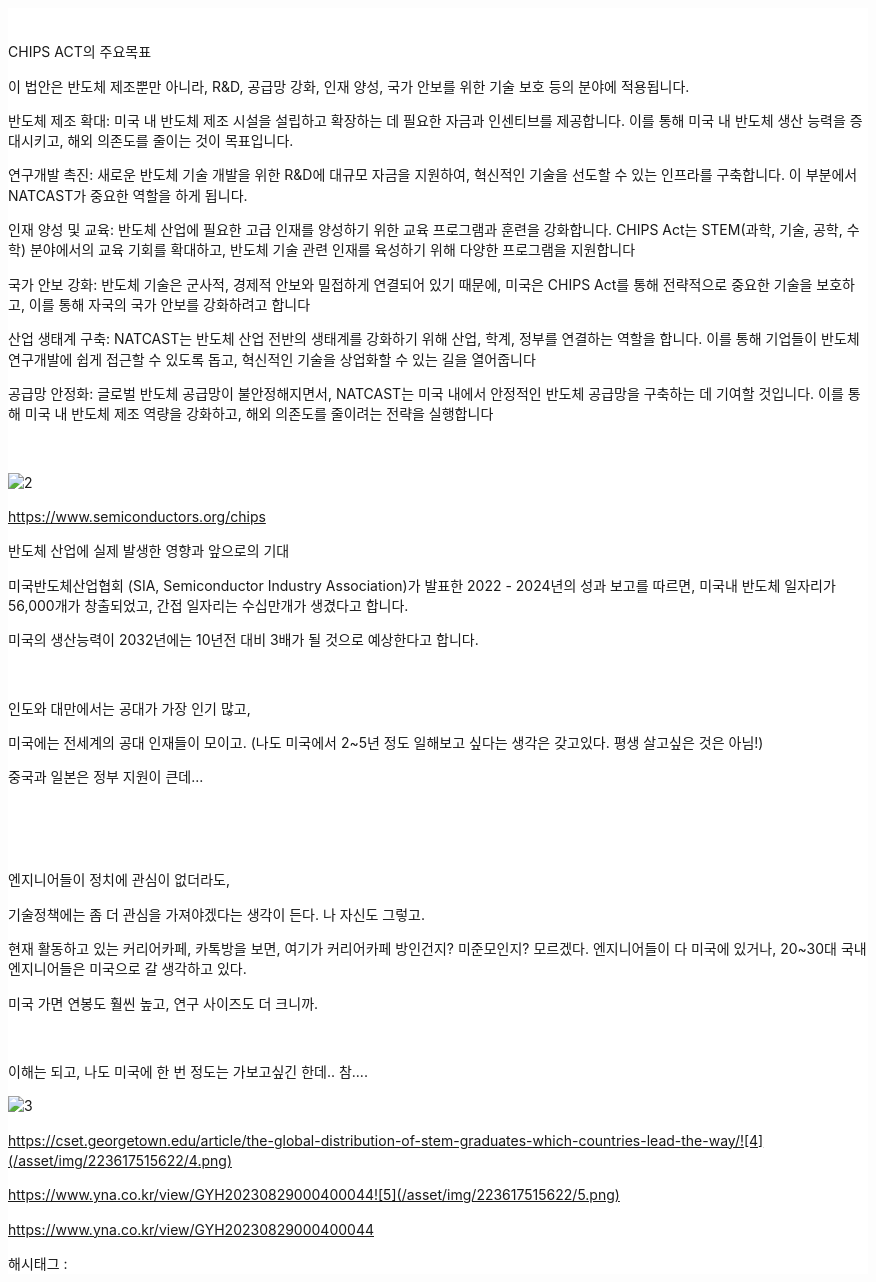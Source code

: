 ​

CHIPS ACT의 주요목표

이 법안은 반도체 제조뿐만 아니라, R&D, 공급망 강화, 인재 양성, 국가 안보를 위한 기술 보호 등의 분야에 적용됩니다.

반도체 제조 확대: 미국 내 반도체 제조 시설을 설립하고 확장하는 데 필요한 자금과 인센티브를 제공합니다. 이를 통해 미국 내 반도체 생산 능력을 증대시키고, 해외 의존도를 줄이는 것이 목표입니다.

연구개발 촉진: 새로운 반도체 기술 개발을 위한 R&D에 대규모 자금을 지원하여, 혁신적인 기술을 선도할 수 있는 인프라를 구축합니다. 이 부분에서 NATCAST가 중요한 역할을 하게 됩니다.

인재 양성 및 교육: 반도체 산업에 필요한 고급 인재를 양성하기 위한 교육 프로그램과 훈련을 강화합니다. CHIPS Act는 STEM(과학, 기술, 공학, 수학) 분야에서의 교육 기회를 확대하고, 반도체 기술 관련 인재를 육성하기 위해 다양한 프로그램을 지원합니다​

국가 안보 강화: 반도체 기술은 군사적, 경제적 안보와 밀접하게 연결되어 있기 때문에, 미국은 CHIPS Act를 통해 전략적으로 중요한 기술을 보호하고, 이를 통해 자국의 국가 안보를 강화하려고 합니다​

산업 생태계 구축: NATCAST는 반도체 산업 전반의 생태계를 강화하기 위해 산업, 학계, 정부를 연결하는 역할을 합니다. 이를 통해 기업들이 반도체 연구개발에 쉽게 접근할 수 있도록 돕고, 혁신적인 기술을 상업화할 수 있는 길을 열어줍니다​

공급망 안정화: 글로벌 반도체 공급망이 불안정해지면서, NATCAST는 미국 내에서 안정적인 반도체 공급망을 구축하는 데 기여할 것입니다. 이를 통해 미국 내 반도체 제조 역량을 강화하고, 해외 의존도를 줄이려는 전략을 실행합니다​

​

![2](/asset/img/223617515622/2.png)

https://www.semiconductors.org/chips​

반도체 산업에 실제 발생한 영향과 앞으로의 기대

미국반도체산업협회 (SIA, Semiconductor Industry Association)가 발표한 2022 - 2024년의 성과 보고를 따르면, 미국내 반도체 일자리가 56,000개가 창출되었고, 간접 일자리는 수십만개가 생겼다고 합니다.

미국의 생산능력이 2032년에는 10년전 대비 3배가 될 것으로 예상한다고 합니다.

​

인도와 대만에서는 공대가 가장 인기 많고,

미국에는 전세계의 공대 인재들이 모이고. (나도 미국에서 2~5년 정도 일해보고 싶다는 생각은 갖고있다. 평생 살고싶은 것은 아님!)

중국과 일본은 정부 지원이 큰데...

​

​

엔지니어들이 정치에 관심이 없더라도,

기술정책에는 좀 더 관심을 가져야겠다는 생각이 든다. 나 자신도 그렇고.

현재 활동하고 있는 커리어카페, 카톡방을 보면, 여기가 커리어카페 방인건지? 미준모인지? 모르겠다. 엔지니어들이 다 미국에 있거나, 20~30대 국내 엔지니어들은 미국으로 갈 생각하고 있다.

미국 가면 연봉도 훨씬 높고, 연구 사이즈도 더 크니까.

​

이해는 되고, 나도 미국에 한 번 정도는 가보고싶긴 한데.. 참....

![3](/asset/img/223617515622/3.png)

https://cset.georgetown.edu/article/the-global-distribution-of-stem-graduates-which-countries-lead-the-way/![4](/asset/img/223617515622/4.png)

https://www.yna.co.kr/view/GYH20230829000400044![5](/asset/img/223617515622/5.png)

https://www.yna.co.kr/view/GYH20230829000400044​

 해시태그 : 